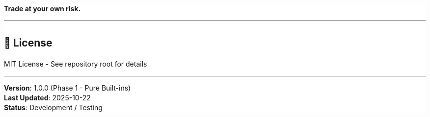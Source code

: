 **Trade at your own risk.**

---

## 📄 License

MIT License - See repository root for details

---

**Version**: 1.0.0 (Phase 1 - Pure Built-ins)  
**Last Updated**: 2025-10-22  
**Status**: Development / Testing
